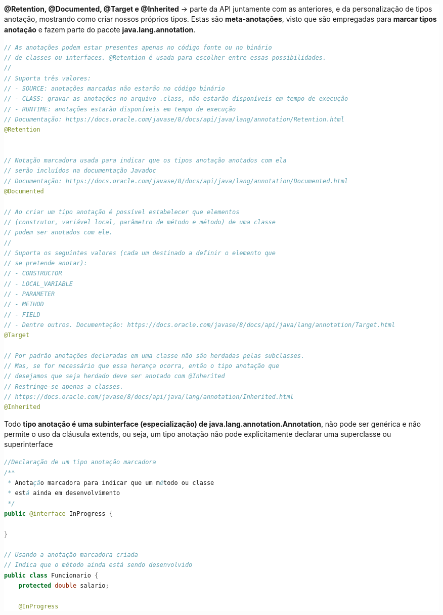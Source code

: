 **@Retention, @Documented, @Target e @Inherited** -> parte da API juntamente com as anteriores, e da personalização de tipos anotação, mostrando como criar nossos próprios tipos. Estas são **meta-anotações**, visto que são empregadas para **marcar tipos anotação** e fazem parte do pacote **java.lang.annotation**. 

```java
// As anotações podem estar presentes apenas no código fonte ou no binário 
// de classes ou interfaces. @Retention é usada para escolher entre essas possibilidades.
//
// Suporta três valores:
// - SOURCE: anotações marcadas não estarão no código binário
// - CLASS: gravar as anotações no arquivo .class, não estarão disponíveis em tempo de execução
// - RUNTIME: anotações estarão disponíveis em tempo de execução
// Documentação: https://docs.oracle.com/javase/8/docs/api/java/lang/annotation/Retention.html
@Retention


// Notação marcadora usada para indicar que os tipos anotação anotados com ela 
// serão incluídos na documentação Javadoc
// Documentação: https://docs.oracle.com/javase/8/docs/api/java/lang/annotation/Documented.html
@Documented

// Ao criar um tipo anotação é possível estabelecer que elementos 
// (construtor, variável local, parâmetro de método e método) de uma classe 
// podem ser anotados com ele.
//
// Suporta os seguintes valores (cada um destinado a definir o elemento que 
// se pretende anotar):
// - CONSTRUCTOR
// - LOCAL_VARIABLE
// - PARAMETER
// - METHOD
// - FIELD
// - Dentre outros. Documentação: https://docs.oracle.com/javase/8/docs/api/java/lang/annotation/Target.html
@Target 

// Por padrão anotações declaradas em uma classe não são herdadas pelas subclasses. 
// Mas, se for necessário que essa herança ocorra, então o tipo anotação que 
// desejamos que seja herdado deve ser anotado com @Inherited
// Restringe-se apenas a classes. 
// https://docs.oracle.com/javase/8/docs/api/java/lang/annotation/Inherited.html
@Inherited
```

Todo **tipo anotação é uma subinterface (especialização) de java.lang.annotation.Annotation**, não pode ser genérica e não permite o uso da cláusula extends, ou seja, um tipo anotação não pode explicitamente declarar uma superclasse ou superinterface

```java
//Declaração de um tipo anotação marcadora
/**
 * Anotação marcadora para indicar que um método ou classe
 * está ainda em desenvolvimento
 */ 
public @interface InProgress {
 
}

// Usando a anotação marcadora criada 
// Indica que o método ainda está sendo desenvolvido
public class Funcionario {
    protected double salario;
     
    @InProgress
```